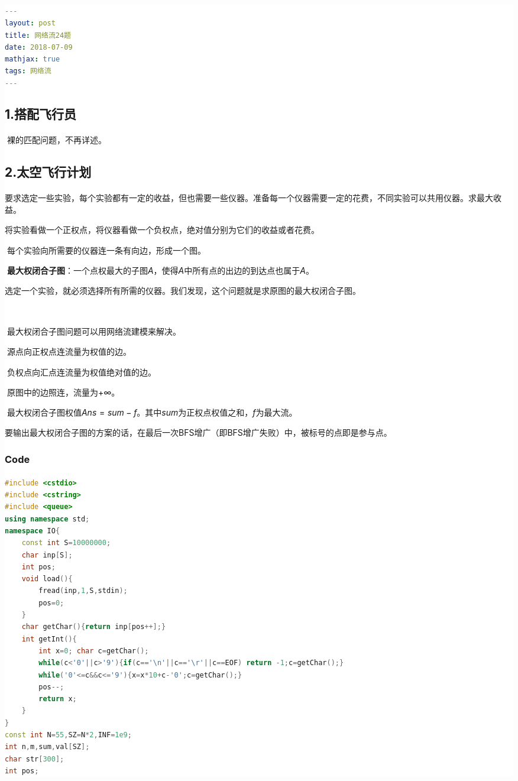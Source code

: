 ```yaml
---
layout: post
title: 网络流24题
date: 2018-07-09
mathjax: true
tags: 网络流
---
```

## 1.搭配飞行员

​	裸的匹配问题，不再详述。



## 2.太空飞行计划

​	要求选定一些实验，每个实验都有一定的收益，但也需要一些仪器。准备每一个仪器需要一定的花费，不同实验可以共用仪器。求最大收益。

​	将实验看做一个正权点，将仪器看做一个负权点，绝对值分别为它们的收益或者花费。	

​	每个实验向所需要的仪器连一条有向边，形成一个图。	

​	**最大权闭合子图**：一个点权最大的子图$A$，使得$A$中所有点的出边的到达点也属于$A$。

​	选定一个实验，就必须选择所有所需的仪器。我们发现，这个问题就是求原图的最大权闭合子图。

​	

​	最大权闭合子图问题可以用网络流建模来解决。

​	源点向正权点连流量为权值的边。

​	负权点向汇点连流量为权值绝对值的边。

​	原图中的边照连，流量为$+\infty$。

​	最大权闭合子图权值$Ans=sum-f$。其中$sum$为正权点权值之和，$f$为最大流。

​	要输出最大权闭合子图的方案的话，在最后一次BFS增广（即BFS增广失败）中，被标号的点即是参与点。

### Code

```c++
#include <cstdio>
#include <cstring>
#include <queue>
using namespace std;
namespace IO{
	const int S=10000000;
	char inp[S];
	int pos;
	void load(){
		fread(inp,1,S,stdin);
		pos=0;
	}
	char getChar(){return inp[pos++];}
	int getInt(){
		int x=0; char c=getChar();
		while(c<'0'||c>'9'){if(c=='\n'||c=='\r'||c==EOF) return -1;c=getChar();}
		while('0'<=c&&c<='9'){x=x*10+c-'0';c=getChar();}
		pos--;
		return x;
	}
}
const int N=55,SZ=N*2,INF=1e9;
int n,m,sum,val[SZ];
char str[300];
int pos;
```